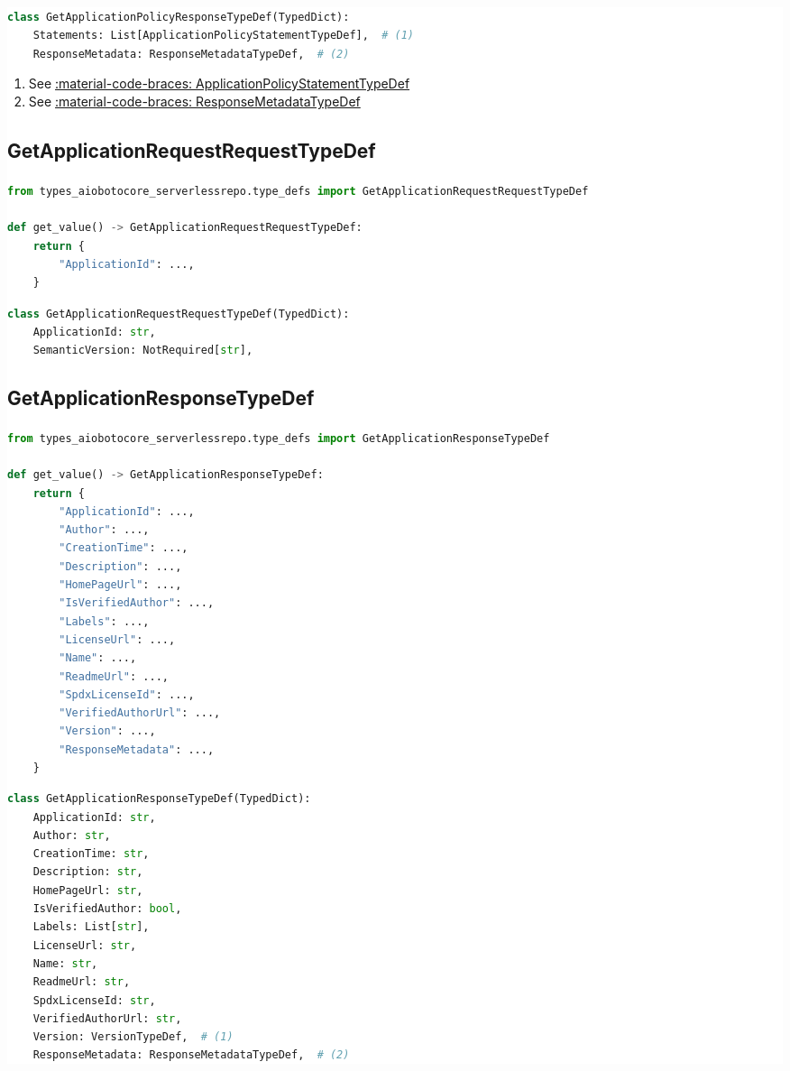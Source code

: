 ```python title="Definition"
class GetApplicationPolicyResponseTypeDef(TypedDict):
    Statements: List[ApplicationPolicyStatementTypeDef],  # (1)
    ResponseMetadata: ResponseMetadataTypeDef,  # (2)
```

1. See [:material-code-braces: ApplicationPolicyStatementTypeDef](./type_defs.md#applicationpolicystatementtypedef) 
2. See [:material-code-braces: ResponseMetadataTypeDef](./type_defs.md#responsemetadatatypedef) 
## GetApplicationRequestRequestTypeDef

```python title="Usage Example"
from types_aiobotocore_serverlessrepo.type_defs import GetApplicationRequestRequestTypeDef

def get_value() -> GetApplicationRequestRequestTypeDef:
    return {
        "ApplicationId": ...,
    }
```

```python title="Definition"
class GetApplicationRequestRequestTypeDef(TypedDict):
    ApplicationId: str,
    SemanticVersion: NotRequired[str],
```

## GetApplicationResponseTypeDef

```python title="Usage Example"
from types_aiobotocore_serverlessrepo.type_defs import GetApplicationResponseTypeDef

def get_value() -> GetApplicationResponseTypeDef:
    return {
        "ApplicationId": ...,
        "Author": ...,
        "CreationTime": ...,
        "Description": ...,
        "HomePageUrl": ...,
        "IsVerifiedAuthor": ...,
        "Labels": ...,
        "LicenseUrl": ...,
        "Name": ...,
        "ReadmeUrl": ...,
        "SpdxLicenseId": ...,
        "VerifiedAuthorUrl": ...,
        "Version": ...,
        "ResponseMetadata": ...,
    }
```

```python title="Definition"
class GetApplicationResponseTypeDef(TypedDict):
    ApplicationId: str,
    Author: str,
    CreationTime: str,
    Description: str,
    HomePageUrl: str,
    IsVerifiedAuthor: bool,
    Labels: List[str],
    LicenseUrl: str,
    Name: str,
    ReadmeUrl: str,
    SpdxLicenseId: str,
    VerifiedAuthorUrl: str,
    Version: VersionTypeDef,  # (1)
    ResponseMetadata: ResponseMetadataTypeDef,  # (2)
```